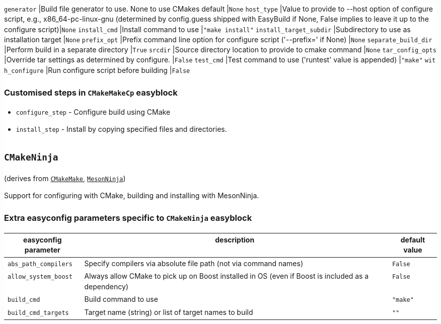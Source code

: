 ``generator``                   |Build file generator to use. None to use CMakes default                                                                                                                                           |``None``
``host_type``                   |Value to provide to --host option of configure script, e.g., x86_64-pc-linux-gnu (determined by config.guess shipped with EasyBuild if None, False implies to leave it up to the configure script)|``None``
``install_cmd``                 |Install command to use                                                                                                                                                                            |``"make install"``
``install_target_subdir``       |Subdirectory to use as installation target                                                                                                                                                        |``None``
``prefix_opt``                  |Prefix command line option for configure script ('--prefix=' if None)                                                                                                                             |``None``
``separate_build_dir``          |Perform build in a separate directory                                                                                                                                                             |``True``
``srcdir``                      |Source directory location to provide to cmake command                                                                                                                                             |``None``
``tar_config_opts``             |Override tar settings as determined by configure.                                                                                                                                                 |``False``
``test_cmd``                    |Test command to use ('runtest' value is appended)                                                                                                                                                 |``"make"``
``with_configure``              |Run configure script before building                                                                                                                                                              |``False``

### Customised steps in ``CMakeMakeCp`` easyblock

* ``configure_step`` - Configure build using CMake

* ``install_step`` - Install by copying specified files and directories.


## ``CMakeNinja``

(derives from [``CMakeMake``](#cmakemake), [``MesonNinja``](#mesonninja))

Support for configuring with CMake, building and installing with MesonNinja.

### Extra easyconfig parameters specific to ``CMakeNinja`` easyblock

easyconfig parameter            |description                                                                                                                                                                                       |default value
--------------------------------|--------------------------------------------------------------------------------------------------------------------------------------------------------------------------------------------------|------------------
``abs_path_compilers``          |Specify compilers via absolute file path (not via command names)                                                                                                                                  |``False``
``allow_system_boost``          |Always allow CMake to pick up on Boost installed in OS (even if Boost is included as a dependency)                                                                                                |``False``
``build_cmd``                   |Build command to use                                                                                                                                                                              |``"make"``
``build_cmd_targets``           |Target name (string) or list of target names to build                                                                                                                                             |``""``